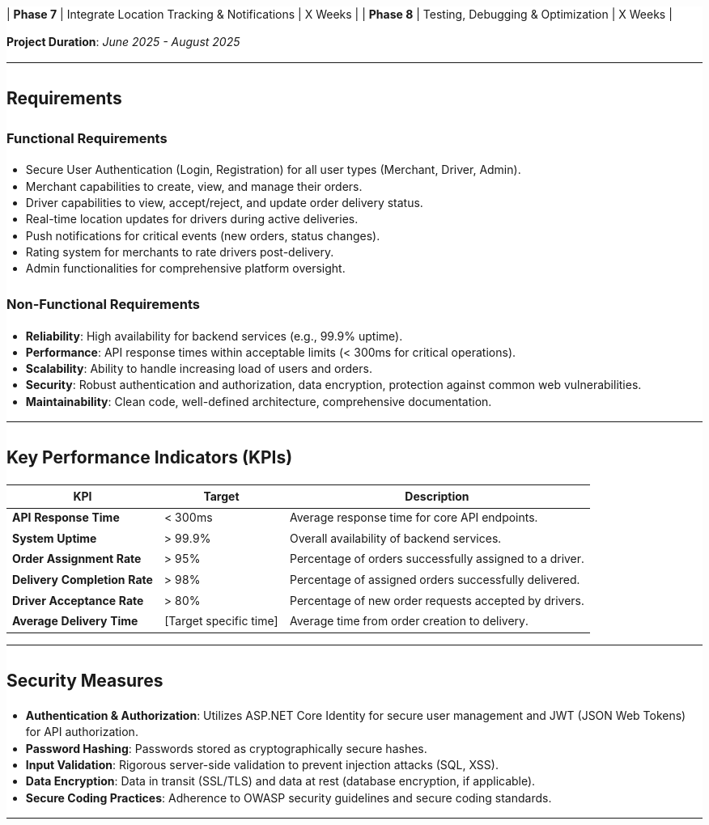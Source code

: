 | **Phase 7** | Integrate Location Tracking & Notifications | X Weeks |
| **Phase 8** | Testing, Debugging & Optimization | X Weeks |

**Project Duration**: *June 2025 - August 2025*

---

## **Requirements**

### **Functional Requirements**
- Secure User Authentication (Login, Registration) for all user types (Merchant, Driver, Admin).
- Merchant capabilities to create, view, and manage their orders.
- Driver capabilities to view, accept/reject, and update order delivery status.
- Real-time location updates for drivers during active deliveries.
- Push notifications for critical events (new orders, status changes).
- Rating system for merchants to rate drivers post-delivery.
- Admin functionalities for comprehensive platform oversight.

### **Non-Functional Requirements**
- **Reliability**: High availability for backend services (e.g., 99.9% uptime).
- **Performance**: API response times within acceptable limits (< 300ms for critical operations).
- **Scalability**: Ability to handle increasing load of users and orders.
- **Security**: Robust authentication and authorization, data encryption, protection against common web vulnerabilities.
- **Maintainability**: Clean code, well-defined architecture, comprehensive documentation.

---

## **Key Performance Indicators (KPIs)**
| KPI | Target | Description |
|-----|--------|-------------|
| **API Response Time** | < 300ms | Average response time for core API endpoints. |
| **System Uptime** | > 99.9% | Overall availability of backend services. |
| **Order Assignment Rate** | > 95% | Percentage of orders successfully assigned to a driver. |
| **Delivery Completion Rate** | > 98% | Percentage of assigned orders successfully delivered. |
| **Driver Acceptance Rate** | > 80% | Percentage of new order requests accepted by drivers. |
| **Average Delivery Time** | [Target specific time] | Average time from order creation to delivery. |

---

## **Security Measures**
- **Authentication & Authorization**: Utilizes ASP.NET Core Identity for secure user management and JWT (JSON Web Tokens) for API authorization.
- **Password Hashing**: Passwords stored as cryptographically secure hashes.
- **Input Validation**: Rigorous server-side validation to prevent injection attacks (SQL, XSS).
- **Data Encryption**: Data in transit (SSL/TLS) and data at rest (database encryption, if applicable).
- **Secure Coding Practices**: Adherence to OWASP security guidelines and secure coding standards.

---
